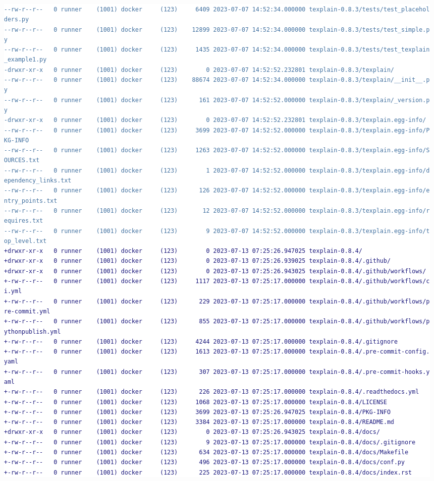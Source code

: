 ```diff
--rw-r--r--   0 runner    (1001) docker     (123)     6409 2023-07-07 14:52:34.000000 texplain-0.8.3/tests/test_placeholders.py
--rw-r--r--   0 runner    (1001) docker     (123)    12899 2023-07-07 14:52:34.000000 texplain-0.8.3/tests/test_simple.py
--rw-r--r--   0 runner    (1001) docker     (123)     1435 2023-07-07 14:52:34.000000 texplain-0.8.3/tests/test_texplain_example1.py
-drwxr-xr-x   0 runner    (1001) docker     (123)        0 2023-07-07 14:52:52.232801 texplain-0.8.3/texplain/
--rw-r--r--   0 runner    (1001) docker     (123)    88674 2023-07-07 14:52:34.000000 texplain-0.8.3/texplain/__init__.py
--rw-r--r--   0 runner    (1001) docker     (123)      161 2023-07-07 14:52:52.000000 texplain-0.8.3/texplain/_version.py
-drwxr-xr-x   0 runner    (1001) docker     (123)        0 2023-07-07 14:52:52.232801 texplain-0.8.3/texplain.egg-info/
--rw-r--r--   0 runner    (1001) docker     (123)     3699 2023-07-07 14:52:52.000000 texplain-0.8.3/texplain.egg-info/PKG-INFO
--rw-r--r--   0 runner    (1001) docker     (123)     1263 2023-07-07 14:52:52.000000 texplain-0.8.3/texplain.egg-info/SOURCES.txt
--rw-r--r--   0 runner    (1001) docker     (123)        1 2023-07-07 14:52:52.000000 texplain-0.8.3/texplain.egg-info/dependency_links.txt
--rw-r--r--   0 runner    (1001) docker     (123)      126 2023-07-07 14:52:52.000000 texplain-0.8.3/texplain.egg-info/entry_points.txt
--rw-r--r--   0 runner    (1001) docker     (123)       12 2023-07-07 14:52:52.000000 texplain-0.8.3/texplain.egg-info/requires.txt
--rw-r--r--   0 runner    (1001) docker     (123)        9 2023-07-07 14:52:52.000000 texplain-0.8.3/texplain.egg-info/top_level.txt
+drwxr-xr-x   0 runner    (1001) docker     (123)        0 2023-07-13 07:25:26.947025 texplain-0.8.4/
+drwxr-xr-x   0 runner    (1001) docker     (123)        0 2023-07-13 07:25:26.939025 texplain-0.8.4/.github/
+drwxr-xr-x   0 runner    (1001) docker     (123)        0 2023-07-13 07:25:26.943025 texplain-0.8.4/.github/workflows/
+-rw-r--r--   0 runner    (1001) docker     (123)     1117 2023-07-13 07:25:17.000000 texplain-0.8.4/.github/workflows/ci.yml
+-rw-r--r--   0 runner    (1001) docker     (123)      229 2023-07-13 07:25:17.000000 texplain-0.8.4/.github/workflows/pre-commit.yml
+-rw-r--r--   0 runner    (1001) docker     (123)      855 2023-07-13 07:25:17.000000 texplain-0.8.4/.github/workflows/pythonpublish.yml
+-rw-r--r--   0 runner    (1001) docker     (123)     4244 2023-07-13 07:25:17.000000 texplain-0.8.4/.gitignore
+-rw-r--r--   0 runner    (1001) docker     (123)     1613 2023-07-13 07:25:17.000000 texplain-0.8.4/.pre-commit-config.yaml
+-rw-r--r--   0 runner    (1001) docker     (123)      307 2023-07-13 07:25:17.000000 texplain-0.8.4/.pre-commit-hooks.yaml
+-rw-r--r--   0 runner    (1001) docker     (123)      226 2023-07-13 07:25:17.000000 texplain-0.8.4/.readthedocs.yml
+-rw-r--r--   0 runner    (1001) docker     (123)     1068 2023-07-13 07:25:17.000000 texplain-0.8.4/LICENSE
+-rw-r--r--   0 runner    (1001) docker     (123)     3699 2023-07-13 07:25:26.947025 texplain-0.8.4/PKG-INFO
+-rw-r--r--   0 runner    (1001) docker     (123)     3384 2023-07-13 07:25:17.000000 texplain-0.8.4/README.md
+drwxr-xr-x   0 runner    (1001) docker     (123)        0 2023-07-13 07:25:26.943025 texplain-0.8.4/docs/
+-rw-r--r--   0 runner    (1001) docker     (123)        9 2023-07-13 07:25:17.000000 texplain-0.8.4/docs/.gitignore
+-rw-r--r--   0 runner    (1001) docker     (123)      634 2023-07-13 07:25:17.000000 texplain-0.8.4/docs/Makefile
+-rw-r--r--   0 runner    (1001) docker     (123)      496 2023-07-13 07:25:17.000000 texplain-0.8.4/docs/conf.py
+-rw-r--r--   0 runner    (1001) docker     (123)      225 2023-07-13 07:25:17.000000 texplain-0.8.4/docs/index.rst
```